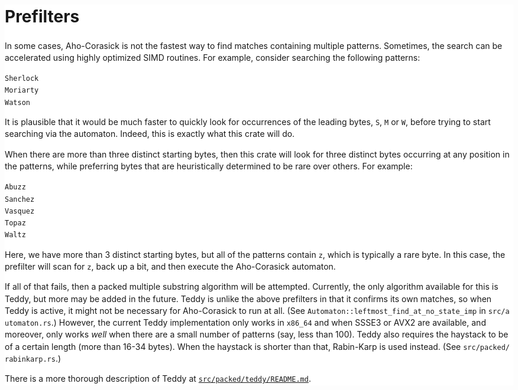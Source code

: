 
# Prefilters

In some cases, Aho-Corasick is not the fastest way to find matches containing
multiple patterns. Sometimes, the search can be accelerated using highly
optimized SIMD routines. For example, consider searching the following
patterns:

    Sherlock
    Moriarty
    Watson

It is plausible that it would be much faster to quickly look for occurrences of
the leading bytes, `S`, `M` or `W`, before trying to start searching via the
automaton. Indeed, this is exactly what this crate will do.

When there are more than three distinct starting bytes, then this crate will
look for three distinct bytes occurring at any position in the patterns, while
preferring bytes that are heuristically determined to be rare over others. For
example:

    Abuzz
    Sanchez
    Vasquez
    Topaz
    Waltz

Here, we have more than 3 distinct starting bytes, but all of the patterns
contain `z`, which is typically a rare byte. In this case, the prefilter will
scan for `z`, back up a bit, and then execute the Aho-Corasick automaton.

If all of that fails, then a packed multiple substring algorithm will be
attempted. Currently, the only algorithm available for this is Teddy, but more
may be added in the future. Teddy is unlike the above prefilters in that it
confirms its own matches, so when Teddy is active, it might not be necessary
for Aho-Corasick to run at all. (See `Automaton::leftmost_find_at_no_state_imp`
in `src/automaton.rs`.) However, the current Teddy implementation only works
in `x86_64` and when SSSE3 or AVX2 are available, and moreover, only works
_well_ when there are a small number of patterns (say, less than 100). Teddy
also requires the haystack to be of a certain length (more than 16-34 bytes).
When the haystack is shorter than that, Rabin-Karp is used instead. (See
`src/packed/rabinkarp.rs`.)

There is a more thorough description of Teddy at
[`src/packed/teddy/README.md`](src/packed/teddy/README.md).

